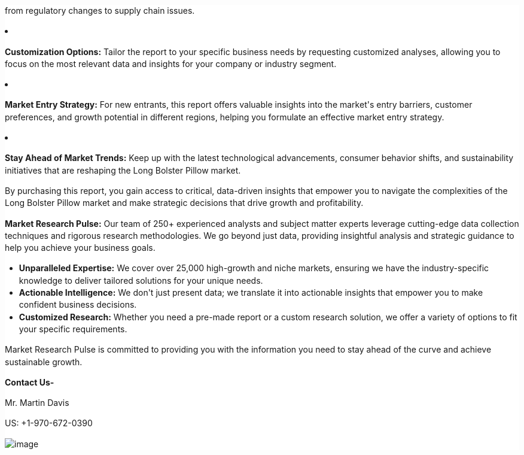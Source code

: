 from regulatory changes to supply chain issues.</p></li><li><p><strong>Customization Options:</strong> Tailor the report to your specific business needs by requesting customized analyses, allowing you to focus on the most relevant data and insights for your company or industry segment.</p></li><li><p><strong>Market Entry Strategy:</strong> For new entrants, this report offers valuable insights into the market's entry barriers, customer preferences, and growth potential in different regions, helping you formulate an effective market entry strategy.</p></li><li><p><strong>Stay Ahead of Market Trends:</strong> Keep up with the latest technological advancements, consumer behavior shifts, and sustainability initiatives that are reshaping the Long Bolster Pillow market.</p></li></ol><p>By purchasing this report, you gain access to critical, data-driven insights that empower you to navigate the complexities of the Long Bolster Pillow market and make strategic decisions that drive growth and profitability.</p><p><strong>Market Research Pulse:</strong>&nbsp;Our team of 250+ experienced analysts and subject matter experts leverage cutting-edge data collection techniques and rigorous research methodologies. We go beyond just data, providing insightful analysis and strategic guidance to help you achieve your business goals.</p><ul><li><strong>Unparalleled Expertise:</strong>&nbsp;We cover over 25,000 high-growth and niche markets, ensuring we have the industry-specific knowledge to deliver tailored solutions for your unique needs.</li><li><strong>Actionable Intelligence:</strong>&nbsp;We don't just present data; we translate it into actionable insights that empower you to make confident business decisions.</li><li><strong>Customized Research:</strong>&nbsp;Whether you need a pre-made report or a custom research solution, we offer a variety of options to fit your specific requirements.</li></ul><p>Market Research Pulse is committed to providing you with the information you need to stay ahead of the curve and achieve sustainable growth.</p><p><strong>Contact Us-</strong></p><p>Mr. Martin Davis</p><p>US: +1-970-672-0390</p>
![image](https://github.com/user-attachments/assets/b0f0fc3e-7d97-4130-aa52-104ac00a4ab1)
